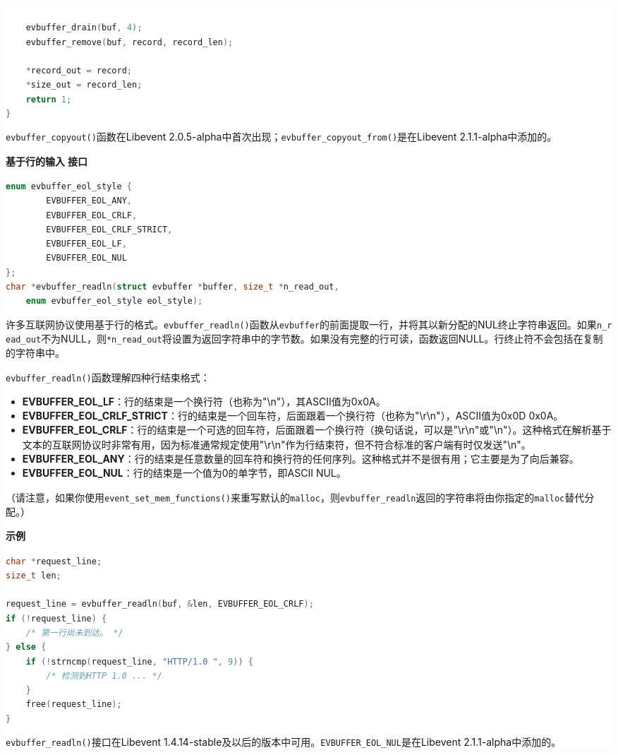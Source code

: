 ```c

    evbuffer_drain(buf, 4);
    evbuffer_remove(buf, record, record_len);

    *record_out = record;
    *size_out = record_len;
    return 1;
}
```
`evbuffer_copyout()`函数在Libevent 2.0.5-alpha中首次出现；`evbuffer_copyout_from()`是在Libevent 2.1.1-alpha中添加的。

**基于行的输入**
**接口**
```c
enum evbuffer_eol_style {
        EVBUFFER_EOL_ANY,
        EVBUFFER_EOL_CRLF,
        EVBUFFER_EOL_CRLF_STRICT,
        EVBUFFER_EOL_LF,
        EVBUFFER_EOL_NUL
};
char *evbuffer_readln(struct evbuffer *buffer, size_t *n_read_out,
    enum evbuffer_eol_style eol_style);
```
许多互联网协议使用基于行的格式。`evbuffer_readln()`函数从`evbuffer`的前面提取一行，并将其以新分配的NUL终止字符串返回。如果`n_read_out`不为NULL，则`*n_read_out`将设置为返回字符串中的字节数。如果没有完整的行可读，函数返回NULL。行终止符不会包括在复制的字符串中。

`evbuffer_readln()`函数理解四种行结束格式：

- **EVBUFFER_EOL_LF**：行的结束是一个换行符（也称为"\n"），其ASCII值为0x0A。
- **EVBUFFER_EOL_CRLF_STRICT**：行的结束是一个回车符，后面跟着一个换行符（也称为"\r\n"），ASCII值为0x0D 0x0A。
- **EVBUFFER_EOL_CRLF**：行的结束是一个可选的回车符，后面跟着一个换行符（换句话说，可以是"\r\n"或"\n"）。这种格式在解析基于文本的互联网协议时非常有用，因为标准通常规定使用"\r\n"作为行结束符，但不符合标准的客户端有时仅发送"\n"。
- **EVBUFFER_EOL_ANY**：行的结束是任意数量的回车符和换行符的任何序列。这种格式并不是很有用；它主要是为了向后兼容。
- **EVBUFFER_EOL_NUL**：行的结束是一个值为0的单字节，即ASCII NUL。

（请注意，如果你使用`event_set_mem_functions()`来重写默认的`malloc`，则`evbuffer_readln`返回的字符串将由你指定的`malloc`替代分配。）

**示例**
```c
char *request_line;
size_t len;

request_line = evbuffer_readln(buf, &len, EVBUFFER_EOL_CRLF);
if (!request_line) {
    /* 第一行尚未到达。 */
} else {
    if (!strncmp(request_line, "HTTP/1.0 ", 9)) {
        /* 检测到HTTP 1.0 ... */
    }
    free(request_line);
}
```
`evbuffer_readln()`接口在Libevent 1.4.14-stable及以后的版本中可用。`EVBUFFER_EOL_NUL`是在Libevent 2.1.1-alpha中添加的。
